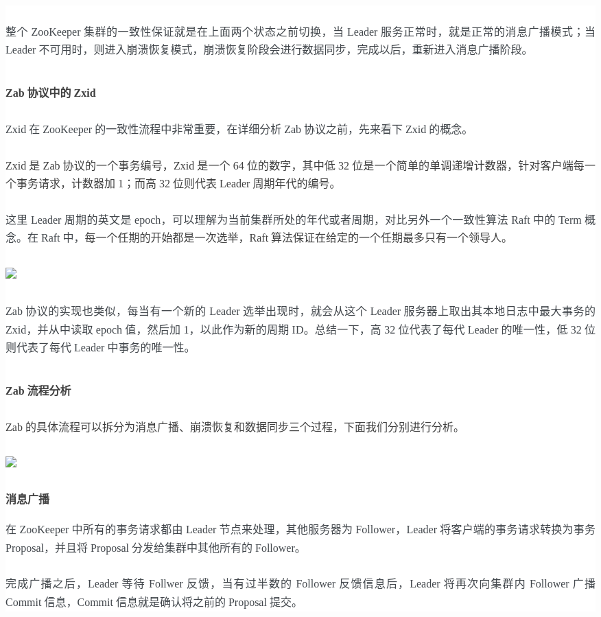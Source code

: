 <p style="text-align: justify; margin-bottom: 0pt; margin-top: 0pt; font-size: 11pt; color: rgb(73, 73, 73); line-height: 1.75em;"><br></p> 
<p style="text-align: justify; margin-bottom: 0pt; margin-top: 0pt; font-size: 11pt; color: rgb(73, 73, 73); line-height: 1.75em;"><span style="color: rgb(65, 70, 75); font-family: 微软雅黑, &quot;Microsoft YaHei&quot;; font-size: 16px;">整个 ZooKeeper 集群的一致性保证就是在上面两个状态之前切换，当 Leader 服务正常时，就是正常的消息广播模式；当 Leader 不可用时，则进入崩溃恢复模式，崩溃恢复阶段会进行数据同步，完成以后，重新进入消息广播阶段。</span></p> 
<h2><p style="line-height: 1.75em;"><span style="color: rgb(63, 63, 63); font-family: 微软雅黑, &quot;Microsoft YaHei&quot;; font-size: 16px;">Zab 协议中的 Zxid</span></p></h2> 
<p style="text-align: justify; margin-bottom: 0pt; margin-top: 0pt; font-size: 11pt; color: rgb(73, 73, 73); line-height: 1.75em;"><span style="color: rgb(65, 70, 75); font-family: 微软雅黑, &quot;Microsoft YaHei&quot;; font-size: 16px;">Zxid 在 ZooKeeper 的一致性流程中非常重要，在详细分析 Zab 协议之前，先来看下 Zxid 的概念。</span></p> 
<p style="text-align: justify; margin-bottom: 0pt; margin-top: 0pt; font-size: 11pt; color: rgb(73, 73, 73); line-height: 1.75em;"><br></p> 
<p style="text-align: justify; margin-bottom: 0pt; margin-top: 0pt; font-size: 11pt; color: rgb(73, 73, 73); line-height: 1.75em;"><span style="color: rgb(63, 63, 63); font-family: 微软雅黑, &quot;Microsoft YaHei&quot;; font-size: 16px;">Zxid 是 Zab 协议的一个事务编号，Zxid 是一个 64 位的数字，其中低 32 位是一个简单的单调递增计数器，针对客户端每一个事务请求，计数器加 1；而高 32 位则代表 Leader 周期年代的编号。</span></p> 
<p style="text-align: justify; margin-bottom: 0pt; margin-top: 0pt; font-size: 11pt; color: rgb(73, 73, 73); line-height: 1.75em;"><br></p> 
<p style="text-align: justify; margin-bottom: 0pt; margin-top: 0pt; font-size: 11pt; color: rgb(73, 73, 73); line-height: 1.75em;"><span style="color: rgb(63, 63, 63); font-family: 微软雅黑, &quot;Microsoft YaHei&quot;; font-size: 16px;"><span style="font-size: 16px; font-family: 微软雅黑, &quot;Microsoft YaHei&quot;; color: rgb(65, 70, 75);">这里 Leader 周期的英文是 epoch，可以理解为当前集群所处的年代或者周期，对比另外一个一致性算法 Raft 中的 Term 概念。在 Raft 中，</span>每一个任期的开始都是一次选举，Raft 算法保证在给定的一个任期最多只有一个领导人。</span></p> 
<p style="text-align: center; margin-bottom: 0pt; margin-top: 0pt; font-size: 11pt; color: rgb(73, 73, 73); line-height: 1.75em;"><span style="color: rgb(63, 63, 63); font-family: 微软雅黑, &quot;Microsoft YaHei&quot;; font-size: 16px;"><span style="font-size: 16px; font-family: 微软雅黑, &quot;Microsoft YaHei&quot;; color: rgb(65, 70, 75);"><br></span></span></p> 
<p style="margin-bottom: 0pt; margin-top: 0pt; font-size: 11pt; color: rgb(73, 73, 73); line-height: 1.75em;"><span style="color: rgb(63, 63, 63); font-family: 微软雅黑, &quot;Microsoft YaHei&quot;; font-size: 16px;"><span style="font-size: 16px; font-family: 微软雅黑, &quot;Microsoft YaHei&quot;; color: rgb(65, 70, 75);"><img src="https://s0.lgstatic.com/i/image3/M01/85/F5/Cgq2xl6O5QyAeZqMAAB5C-BWbeI425.png"></span></span></p> 
<p style="margin-bottom: 0pt; margin-top: 0pt; font-size: 11pt; color: rgb(73, 73, 73); line-height: 1.75em;"><span style="color: rgb(63, 63, 63); font-family: 微软雅黑, &quot;Microsoft YaHei&quot;; font-size: 16px;"><span style="font-size: 16px; font-family: 微软雅黑, &quot;Microsoft YaHei&quot;; color: rgb(65, 70, 75);"><br></span></span></p> 
<p style="text-align: justify; margin-bottom: 0pt; margin-top: 0pt; font-size: 11pt; color: rgb(73, 73, 73); line-height: 1.75em;"><span style="color: rgb(65, 70, 75); font-family: 微软雅黑, &quot;Microsoft YaHei&quot;; font-size: 16px;">Zab 协议的实现也类似，每当有一个新的 Leader 选举出现时，就会从这个 Leader 服务器上取出其本地日志中最大事务的 Zxid，并从中读取 epoch 值，然后加 1，以此作为新的周期 ID。总结一下，高 32 位代表了每代 Leader 的唯一性，低 32 位则代表了每代 Leader 中事务的唯一性。</span></p> 
<h2><p style="line-height: 1.75em;"><span style="color: rgb(63, 63, 63); font-family: 微软雅黑, &quot;Microsoft YaHei&quot;; font-size: 16px;">Zab 流程分析</span></p></h2> 
<p style="text-align: justify; margin-bottom: 0pt; margin-top: 0pt; font-size: 11pt; color: rgb(73, 73, 73); line-height: 1.75em;"><span style="color: rgb(63, 63, 63); font-family: 微软雅黑, &quot;Microsoft YaHei&quot;; font-size: 16px;">Zab 的具体流程可以拆分为消息广播、崩溃恢复和数据同步三个过程，下面我们分别进行分析。</span></p> 
<p style="text-align: center; margin-bottom: 0pt; margin-top: 0pt; font-size: 11pt; color: rgb(73, 73, 73); line-height: 1.75em;"><span style="color: rgb(63, 63, 63); font-family: 微软雅黑, &quot;Microsoft YaHei&quot;; font-size: 16px;"><span style="font-size: 16px; font-family: 微软雅黑, &quot;Microsoft YaHei&quot;; color: rgb(65, 70, 75);"><br></span></span></p> 
<p style="margin-bottom: 0pt; margin-top: 0pt; font-size: 11pt; color: rgb(73, 73, 73); line-height: 1.75em;"><span style="color: rgb(63, 63, 63); font-family: 微软雅黑, &quot;Microsoft YaHei&quot;; font-size: 16px;"><span style="font-size: 16px; font-family: 微软雅黑, &quot;Microsoft YaHei&quot;; color: rgb(65, 70, 75);"><img src="https://s0.lgstatic.com/i/image3/M01/0C/DF/Ciqah16O5QyADv0LAAA84x9hlQc078.png"></span></span></p> 
<h3><p style="line-height: 1.75em;"><span style="color: rgb(63, 63, 63); font-family: 微软雅黑, &quot;Microsoft YaHei&quot;; font-size: 16px;">消息广播</span></p></h3> 
<p style="text-align: justify; margin-bottom: 0pt; margin-top: 0pt; font-size: 11pt; color: rgb(73, 73, 73); line-height: 1.75em;"><span style="color: rgb(65, 70, 75); font-family: 微软雅黑, &quot;Microsoft YaHei&quot;; font-size: 16px;">在 ZooKeeper 中所有的事务请求都由 Leader 节点来处理，其他服务器为 Follower，Leader 将客户端的事务请求转换为事务 Proposal，并且将 Proposal 分发给集群中其他所有的 Follower。</span></p> 
<p style="text-align: justify; margin-bottom: 0pt; margin-top: 0pt; font-size: 11pt; color: rgb(73, 73, 73); line-height: 1.75em;"><br></p> 
<p style="text-align: justify; margin-bottom: 0pt; margin-top: 0pt; font-size: 11pt; color: rgb(73, 73, 73); line-height: 1.75em;"><span style="color: rgb(65, 70, 75); font-family: 微软雅黑, &quot;Microsoft YaHei&quot;; font-size: 16px;">完成广播之后，Leader 等待 Follwer 反馈，当有过半数的 Follower 反馈信息后，Leader 将再次向集群内 Follower 广播 Commit 信息，Commit 信息就是确认将之前的 Proposal 提交。</span></p> 